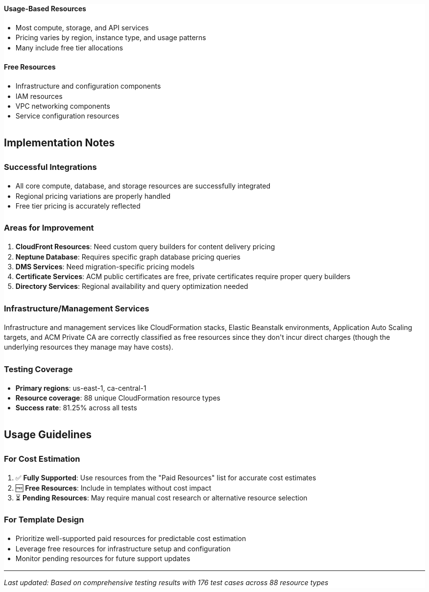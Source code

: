 #### Usage-Based Resources
- Most compute, storage, and API services
- Pricing varies by region, instance type, and usage patterns
- Many include free tier allocations

#### Free Resources
- Infrastructure and configuration components
- IAM resources
- VPC networking components
- Service configuration resources

## Implementation Notes

### Successful Integrations
- All core compute, database, and storage resources are successfully integrated
- Regional pricing variations are properly handled
- Free tier pricing is accurately reflected

### Areas for Improvement
1. **CloudFront Resources**: Need custom query builders for content delivery pricing
2. **Neptune Database**: Requires specific graph database pricing queries
3. **DMS Services**: Need migration-specific pricing models
4. **Certificate Services**: ACM public certificates are free, private certificates require proper query builders
5. **Directory Services**: Regional availability and query optimization needed

### Infrastructure/Management Services
Infrastructure and management services like CloudFormation stacks, Elastic Beanstalk environments, Application Auto Scaling targets, and ACM Private CA are correctly classified as free resources since they don't incur direct charges (though the underlying resources they manage may have costs).

### Testing Coverage
- **Primary regions**: us-east-1, ca-central-1
- **Resource coverage**: 88 unique CloudFormation resource types
- **Success rate**: 81.25% across all tests

## Usage Guidelines

### For Cost Estimation
1. ✅ **Fully Supported**: Use resources from the "Paid Resources" list for accurate cost estimates
2. 🆓 **Free Resources**: Include in templates without cost impact
3. ⏳ **Pending Resources**: May require manual cost research or alternative resource selection

### For Template Design
- Prioritize well-supported paid resources for predictable cost estimation
- Leverage free resources for infrastructure setup and configuration
- Monitor pending resources for future support updates

---

*Last updated: Based on comprehensive testing results with 176 test cases across 88 resource types* 